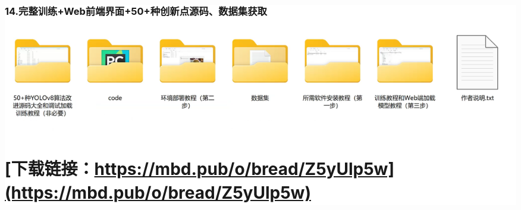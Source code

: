 
### 14.完整训练+Web前端界面+50+种创新点源码、数据集获取

![19.png](19.png)


# [下载链接：https://mbd.pub/o/bread/Z5yUlp5w](https://mbd.pub/o/bread/Z5yUlp5w)